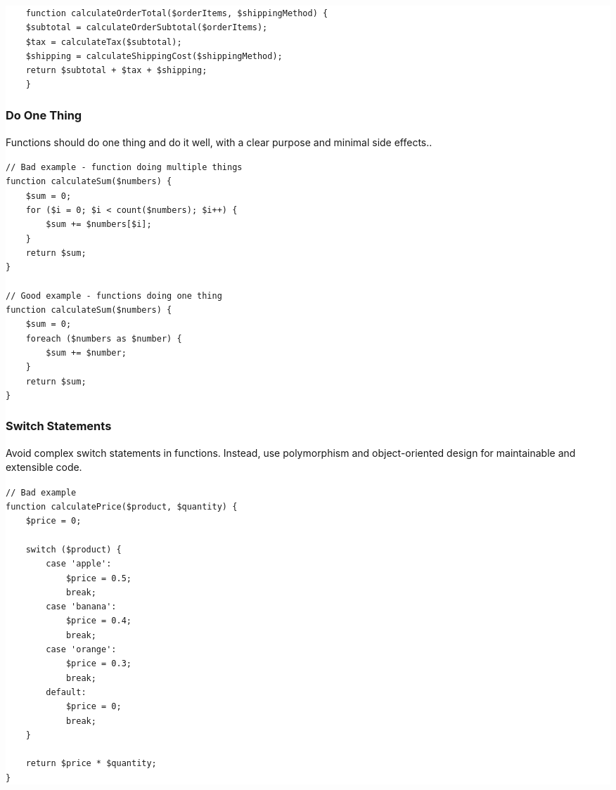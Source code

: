 		function calculateOrderTotal($orderItems, $shippingMethod) {
		$subtotal = calculateOrderSubtotal($orderItems);
		$tax = calculateTax($subtotal);
		$shipping = calculateShippingCost($shippingMethod);
		return $subtotal + $tax + $shipping;
		}

### Do One Thing
Functions should do one thing and do it well, with a clear purpose and minimal side effects..

    // Bad example - function doing multiple things
    function calculateSum($numbers) {
        $sum = 0;
        for ($i = 0; $i < count($numbers); $i++) {
            $sum += $numbers[$i];
        }
        return $sum;
    }

    // Good example - functions doing one thing
    function calculateSum($numbers) {
        $sum = 0;
        foreach ($numbers as $number) {
            $sum += $number;
        }
        return $sum;
    }

### Switch Statements
Avoid complex switch statements in functions. Instead, use polymorphism and object-oriented design for maintainable and extensible code.

    // Bad example
    function calculatePrice($product, $quantity) {
        $price = 0;
    
        switch ($product) {
            case 'apple':
                $price = 0.5;
                break;
            case 'banana':
                $price = 0.4;
                break;
            case 'orange':
                $price = 0.3;
                break;
            default:
                $price = 0;
                break;
        }
    
        return $price * $quantity;
    }
    